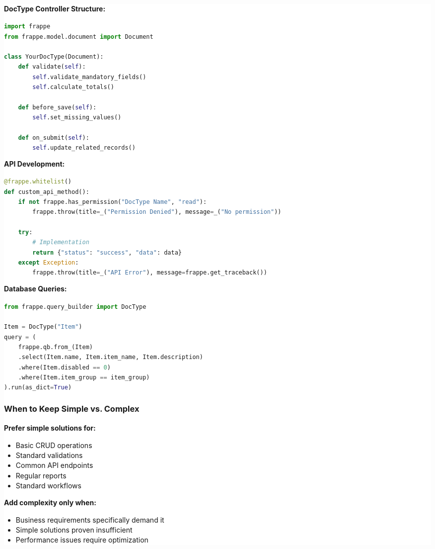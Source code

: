 **DocType Controller Structure:**
```python
import frappe
from frappe.model.document import Document

class YourDocType(Document):
    def validate(self):
        self.validate_mandatory_fields()
        self.calculate_totals()

    def before_save(self):
        self.set_missing_values()

    def on_submit(self):
        self.update_related_records()
```

**API Development:**
```python
@frappe.whitelist()
def custom_api_method():
    if not frappe.has_permission("DocType Name", "read"):
        frappe.throw(title=_("Permission Denied"), message=_("No permission"))

    try:
        # Implementation
        return {"status": "success", "data": data}
    except Exception:
        frappe.throw(title=_("API Error"), message=frappe.get_traceback())
```

**Database Queries:**
```python
from frappe.query_builder import DocType

Item = DocType("Item")
query = (
    frappe.qb.from_(Item)
    .select(Item.name, Item.item_name, Item.description)
    .where(Item.disabled == 0)
    .where(Item.item_group == item_group)
).run(as_dict=True)
```

### When to Keep Simple vs. Complex

**Prefer simple solutions for:**
- Basic CRUD operations
- Standard validations
- Common API endpoints
- Regular reports
- Standard workflows

**Add complexity only when:**
- Business requirements specifically demand it
- Simple solutions proven insufficient
- Performance issues require optimization
